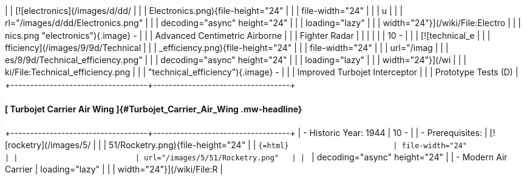 |                                   | [![electronics](/images/d/dd/     |
|                                   | Electronics.png){file-height="24" |
|                                   | file-width="24"                   |
|                                   | u                                 |
|                                   | rl="/images/d/dd/Electronics.png" |
|                                   | decoding="async" height="24"      |
|                                   | loading="lazy"                    |
|                                   | width="24"}](/wiki/File:Electro   |
|                                   | nics.png "electronics"){.image} - |
|                                   | Advanced Centimetric Airborne     |
|                                   | Fighter Radar                     |
|                                   |                                   |
|                                   | 10 -                              |
|                                   | [![technical_e                    |
|                                   | fficiency](/images/9/9d/Technical |
|                                   | _efficiency.png){file-height="24" |
|                                   | file-width="24"                   |
|                                   | url="/imag                        |
|                                   | es/9/9d/Technical_efficiency.png" |
|                                   | decoding="async" height="24"      |
|                                   | loading="lazy"                    |
|                                   | width="24"}](/wi                  |
|                                   | ki/File:Technical_efficiency.png  |
|                                   | "technical_efficiency"){.image} - |
|                                   | Improved Turbojet Interceptor     |
|                                   | Prototype Tests (D)               |
+-----------------------------------+-----------------------------------+

#### [ Turbojet Carrier Air Wing ]{#Turbojet_Carrier_Air_Wing .mw-headline}

+-----------------------------------+-----------------------------------+
| -   Historic Year: 1944           | 10 -                              |
| -   Prerequisites:                | [![rocketry](/images/5/           |
|                                   | 51/Rocketry.png){file-height="24" |
| ```{=html}                        | file-width="24"                   |
|                           | url="/images/5/51/Rocketry.png"   |
| ```                               | decoding="async" height="24"      |
| -   Modern Air Carrier            | loading="lazy"                    |
|                                   | width="24"}](/wiki/File:R         |